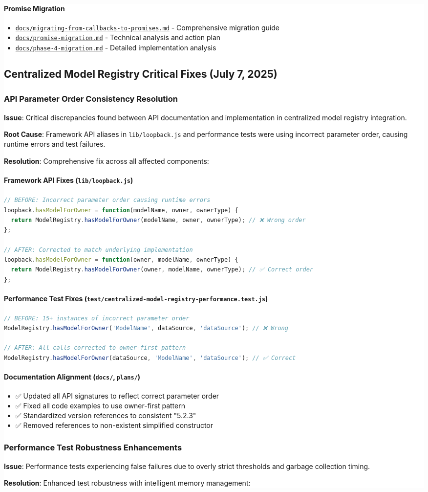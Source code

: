 #### **Promise Migration**
- [`docs/migrating-from-callbacks-to-promises.md`](migrating-from-callbacks-to-promises.md) - Comprehensive migration guide
- [`docs/promise-migration.md`](promise-migration.md) - Technical analysis and action plan
- [`docs/phase-4-migration.md`](phase-4-migration.md) - Detailed implementation analysis

## Centralized Model Registry Critical Fixes (July 7, 2025)

### API Parameter Order Consistency Resolution

**Issue**: Critical discrepancies found between API documentation and implementation in centralized model registry integration.

**Root Cause**: Framework API aliases in `lib/loopback.js` and performance tests were using incorrect parameter order, causing runtime errors and test failures.

**Resolution**: Comprehensive fix across all affected components:

#### **Framework API Fixes** (`lib/loopback.js`)
```javascript
// BEFORE: Incorrect parameter order causing runtime errors
loopback.hasModelForOwner = function(modelName, owner, ownerType) {
  return ModelRegistry.hasModelForOwner(modelName, owner, ownerType); // ❌ Wrong order
};

// AFTER: Corrected to match underlying implementation
loopback.hasModelForOwner = function(owner, modelName, ownerType) {
  return ModelRegistry.hasModelForOwner(owner, modelName, ownerType); // ✅ Correct order
};
```

#### **Performance Test Fixes** (`test/centralized-model-registry-performance.test.js`)
```javascript
// BEFORE: 15+ instances of incorrect parameter order
ModelRegistry.hasModelForOwner('ModelName', dataSource, 'dataSource'); // ❌ Wrong

// AFTER: All calls corrected to owner-first pattern
ModelRegistry.hasModelForOwner(dataSource, 'ModelName', 'dataSource'); // ✅ Correct
```

#### **Documentation Alignment** (`docs/`, `plans/`)
- ✅ Updated all API signatures to reflect correct parameter order
- ✅ Fixed all code examples to use owner-first pattern
- ✅ Standardized version references to consistent "5.2.3"
- ✅ Removed references to non-existent simplified constructor

### Performance Test Robustness Enhancements

**Issue**: Performance tests experiencing false failures due to overly strict thresholds and garbage collection timing.

**Resolution**: Enhanced test robustness with intelligent memory management:
